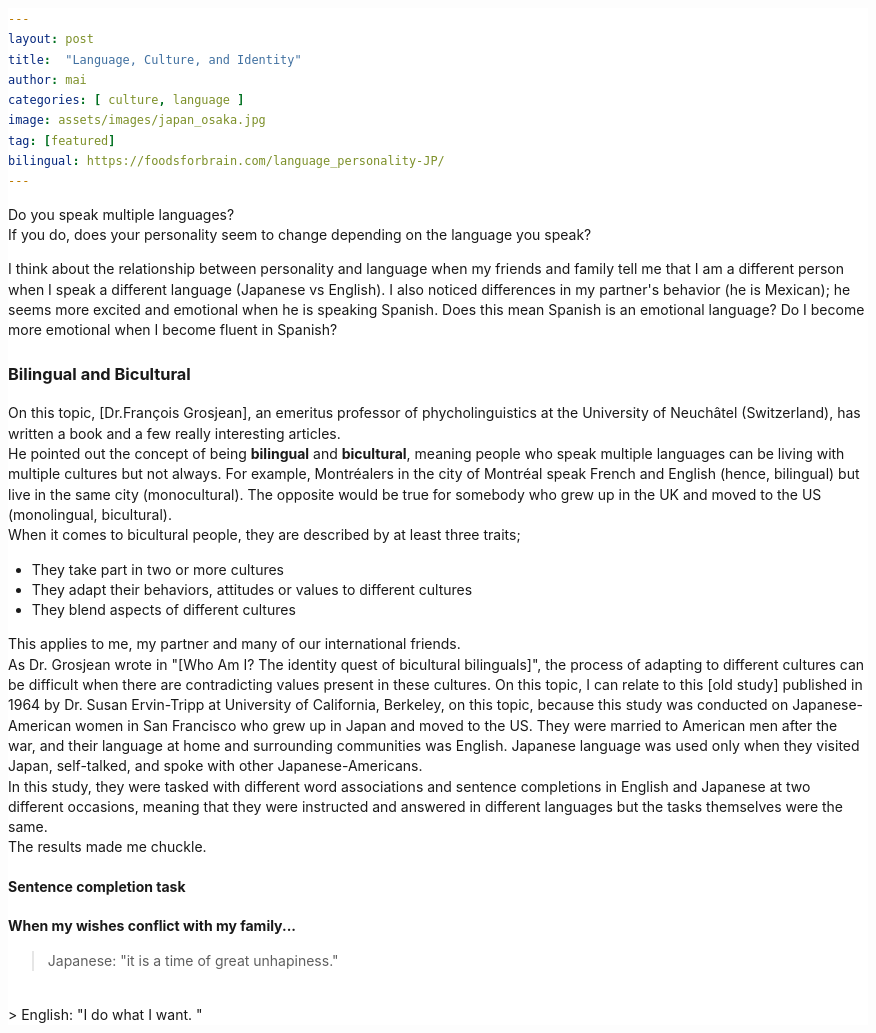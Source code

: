 ```yaml
---
layout: post
title:  "Language, Culture, and Identity"
author: mai
categories: [ culture, language ]
image: assets/images/japan_osaka.jpg
tag: [featured]
bilingual: https://foodsforbrain.com/language_personality-JP/
---
```

Do you speak multiple languages? <br/>
If you do, does your personality seem to change depending on the language you speak? <br/>

I think about the relationship between personality and language when my friends and family tell me that I am a different person when I speak a different language (Japanese vs English). I also noticed differences in my partner's behavior (he is Mexican); he seems more excited and emotional when he is speaking Spanish. Does this mean Spanish is an emotional language? Do I become more emotional when I become fluent in Spanish? <br/>

### Bilingual and Bicultural

On this topic, [Dr.François Grosjean], an emeritus professor of phycholinguistics at the University of Neuchâtel (Switzerland), has written a book and a few really interesting articles. <br/>
He pointed out the concept of being **bilingual** and **bicultural**, meaning people who speak multiple languages can be living with multiple cultures but not always. For example, Montréalers in the city of Montréal speak French and English (hence, bilingual) but live in the same city (monocultural). The opposite would be true for somebody who grew up in the UK and moved to the US (monolingual, bicultural). <br/>
When it comes to bicultural people, they are described by at least three traits;

- They take part in two or more cultures
- They adapt their behaviors, attitudes or values to different cultures
- They blend aspects of different cultures

This applies to me, my partner and many of our international friends. <br/>
As Dr. Grosjean wrote in "[Who Am I? The identity quest of bicultural bilinguals]", the process of adapting to different cultures can be difficult when there are contradicting values present in these cultures. On this topic, I can relate to this [old study] published in 1964 by Dr. Susan Ervin-Tripp at University of California, Berkeley, on this topic, because this study was conducted on Japanese-American women in San Francisco who grew up in Japan and moved to the US. They were married to American men after the war, and their language at home and surrounding communities was English. Japanese language was used only when they visited Japan, self-talked, and spoke with other Japanese-Americans. <br/>
In this study, they were tasked with different word associations and sentence completions in English and Japanese at two different occasions, meaning that they were instructed and answered in different languages but the tasks themselves were the same. <br/> The results made me chuckle.  <br/>

#### Sentence completion task

**When my wishes conflict with my family...**
> Japanese: "it is a time of great unhapiness."
<br/>
> English: "I do what I want. "
